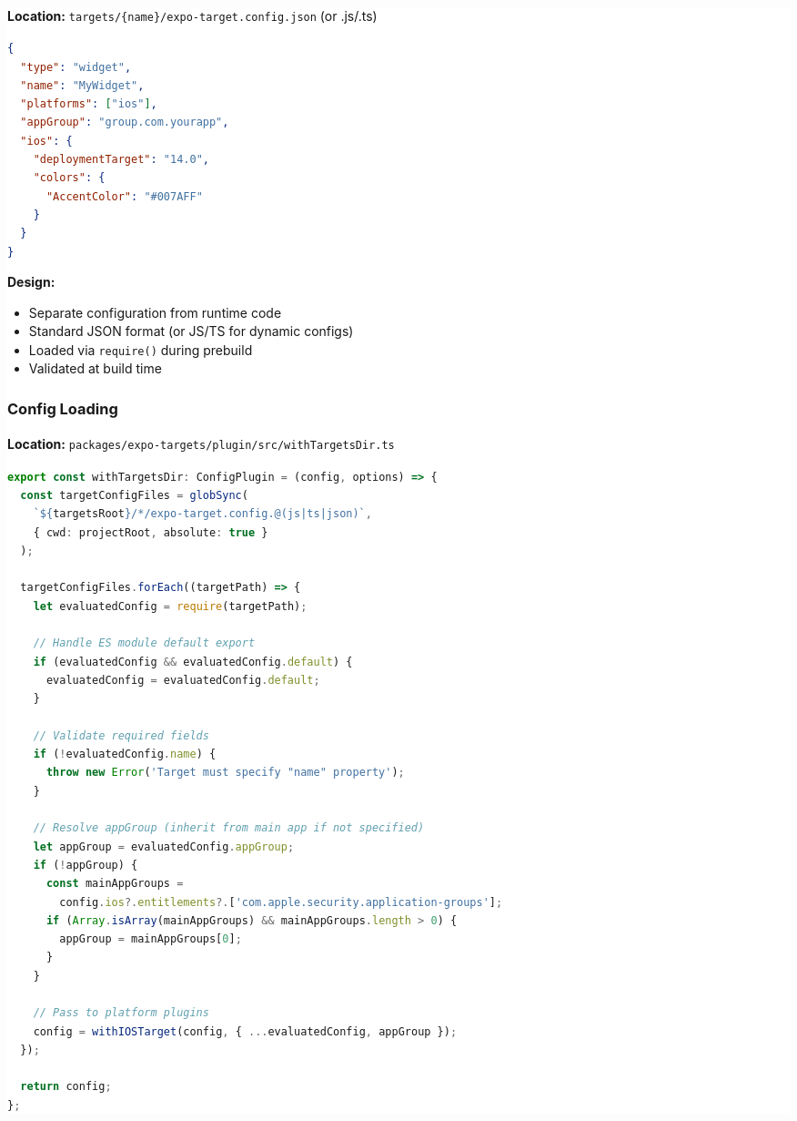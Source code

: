 **Location:** `targets/{name}/expo-target.config.json` (or .js/.ts)

```json
{
  "type": "widget",
  "name": "MyWidget",
  "platforms": ["ios"],
  "appGroup": "group.com.yourapp",
  "ios": {
    "deploymentTarget": "14.0",
    "colors": {
      "AccentColor": "#007AFF"
    }
  }
}
```

**Design:**

- Separate configuration from runtime code
- Standard JSON format (or JS/TS for dynamic configs)
- Loaded via `require()` during prebuild
- Validated at build time

### Config Loading

**Location:** `packages/expo-targets/plugin/src/withTargetsDir.ts`

```typescript
export const withTargetsDir: ConfigPlugin = (config, options) => {
  const targetConfigFiles = globSync(
    `${targetsRoot}/*/expo-target.config.@(js|ts|json)`,
    { cwd: projectRoot, absolute: true }
  );

  targetConfigFiles.forEach((targetPath) => {
    let evaluatedConfig = require(targetPath);

    // Handle ES module default export
    if (evaluatedConfig && evaluatedConfig.default) {
      evaluatedConfig = evaluatedConfig.default;
    }

    // Validate required fields
    if (!evaluatedConfig.name) {
      throw new Error('Target must specify "name" property');
    }

    // Resolve appGroup (inherit from main app if not specified)
    let appGroup = evaluatedConfig.appGroup;
    if (!appGroup) {
      const mainAppGroups =
        config.ios?.entitlements?.['com.apple.security.application-groups'];
      if (Array.isArray(mainAppGroups) && mainAppGroups.length > 0) {
        appGroup = mainAppGroups[0];
      }
    }

    // Pass to platform plugins
    config = withIOSTarget(config, { ...evaluatedConfig, appGroup });
  });

  return config;
};
```
